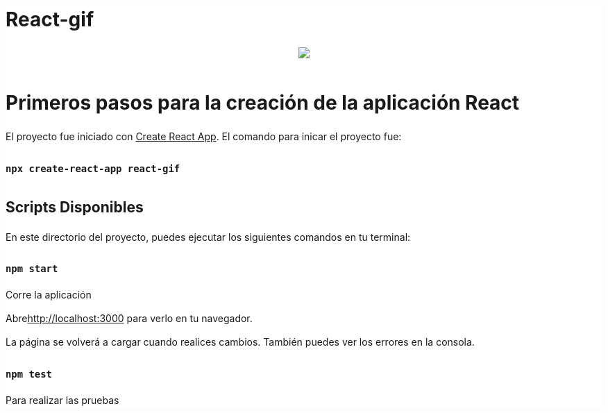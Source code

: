 # React-gif

<p align="center">
  <img src="https://user-images.githubusercontent.com/50873002/154788102-fa79c972-f44c-4a33-80d9-9406ca96f5cc.png" width="100%">
</p>


# Primeros pasos para la creación de la aplicación React

El proyecto fue iniciado con [Create React App](https://github.com/facebook/create-react-app). El comando para inicar el proyecto fue:
### `npx create-react-app react-gif`

## Scripts Disponibles

En este directorio del proyecto, puedes ejecutar los siguientes comandos en tu terminal:

### `npm start`

Corre la aplicación

Abre[http://localhost:3000](http://localhost:3000) para verlo en tu navegador.

La página se volverá a cargar cuando realices cambios. También puedes ver los errores en la consola.

### `npm test`

Para realizar las pruebas
